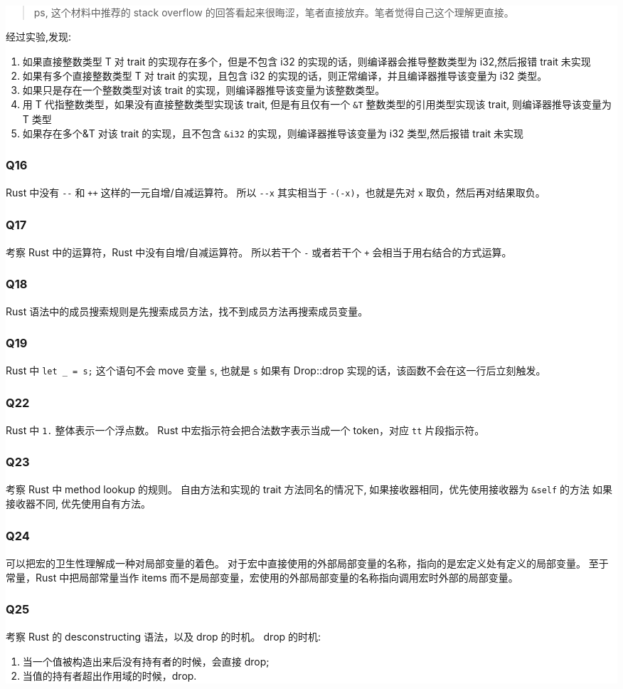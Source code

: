 > ps, 这个材料中推荐的 stack overflow 的回答看起来很晦涩，笔者直接放弃。笔者觉得自己这个理解更直接。

经过实验,发现:

1. 如果直接整数类型 T 对 trait 的实现存在多个，但是不包含 i32 的实现的话，则编译器会推导整数类型为 i32,然后报错 trait 未实现
2. 如果有多个直接整数类型 T 对 trait 的实现，且包含 i32 的实现的话，则正常编译，并且编译器推导该变量为 i32 类型。
3. 如果只是存在一个整数类型对该 trait 的实现，则编译器推导该变量为该整数类型。
4. 用 T 代指整数类型，如果没有直接整数类型实现该 trait, 但是有且仅有一个 `&T` 整数类型的引用类型实现该 trait, 则编译器推导该变量为 T 类型
5. 如果存在多个&T 对该 trait 的实现，且不包含 `&i32` 的实现，则编译器推导该变量为 i32 类型,然后报错 trait 未实现

### Q16

Rust 中没有 `--` 和 `++` 这样的一元自增/自减运算符。
所以 `--x` 其实相当于 `-(-x)`，也就是先对 `x` 取负，然后再对结果取负。

### Q17

考察 Rust 中的运算符，Rust 中没有自增/自减运算符。
所以若干个 `-` 或者若干个 `+` 会相当于用右结合的方式运算。

### Q18

Rust 语法中的成员搜索规则是先搜索成员方法，找不到成员方法再搜索成员变量。

### Q19

Rust 中 `let _ = s;` 这个语句不会 move 变量 `s`, 也就是 `s` 如果有 Drop::drop 实现的话，该函数不会在这一行后立刻触发。

### Q22

Rust 中 `1.` 整体表示一个浮点数。
Rust 中宏指示符会把合法数字表示当成一个 token，对应 `tt` 片段指示符。

### Q23

考察 Rust 中 method lookup 的规则。
自由方法和实现的 trait 方法同名的情况下,
如果接收器相同，优先使用接收器为 `&self` 的方法
如果接收器不同, 优先使用自有方法。

### Q24

可以把宏的卫生性理解成一种对局部变量的着色。
对于宏中直接使用的外部局部变量的名称，指向的是宏定义处有定义的局部变量。
至于常量，Rust 中把局部常量当作 items 而不是局部变量，宏使用的外部局部变量的名称指向调用宏时外部的局部变量。

### Q25

考察 Rust 的 desconstructing 语法，以及 drop 的时机。
drop 的时机:

1. 当一个值被构造出来后没有持有者的时候，会直接 drop;
2. 当值的持有者超出作用域的时候，drop.
